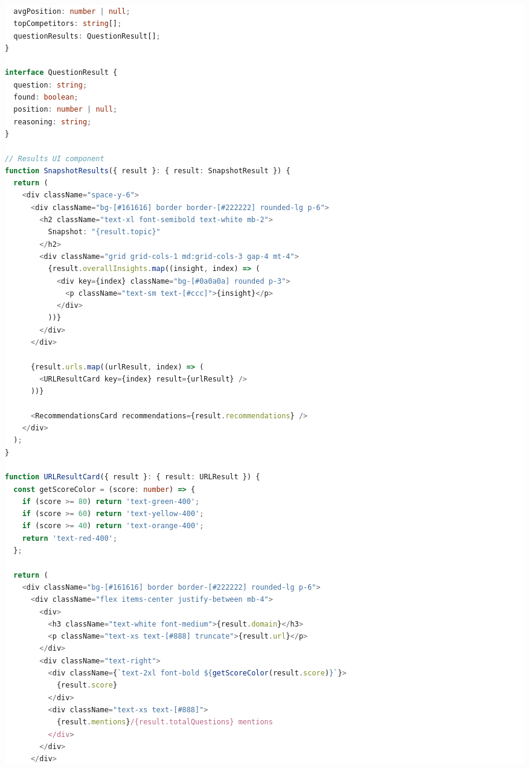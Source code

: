```typescript
  avgPosition: number | null;
  topCompetitors: string[];
  questionResults: QuestionResult[];
}

interface QuestionResult {
  question: string;
  found: boolean;
  position: number | null;
  reasoning: string;
}

// Results UI component
function SnapshotResults({ result }: { result: SnapshotResult }) {
  return (
    <div className="space-y-6">
      <div className="bg-[#161616] border border-[#222222] rounded-lg p-6">
        <h2 className="text-xl font-semibold text-white mb-2">
          Snapshot: "{result.topic}"
        </h2>
        <div className="grid grid-cols-1 md:grid-cols-3 gap-4 mt-4">
          {result.overallInsights.map((insight, index) => (
            <div key={index} className="bg-[#0a0a0a] rounded p-3">
              <p className="text-sm text-[#ccc]">{insight}</p>
            </div>
          ))}
        </div>
      </div>

      {result.urls.map((urlResult, index) => (
        <URLResultCard key={index} result={urlResult} />
      ))}

      <RecommendationsCard recommendations={result.recommendations} />
    </div>
  );
}

function URLResultCard({ result }: { result: URLResult }) {
  const getScoreColor = (score: number) => {
    if (score >= 80) return 'text-green-400';
    if (score >= 60) return 'text-yellow-400';
    if (score >= 40) return 'text-orange-400';
    return 'text-red-400';
  };

  return (
    <div className="bg-[#161616] border border-[#222222] rounded-lg p-6">
      <div className="flex items-center justify-between mb-4">
        <div>
          <h3 className="text-white font-medium">{result.domain}</h3>
          <p className="text-xs text-[#888] truncate">{result.url}</p>
        </div>
        <div className="text-right">
          <div className={`text-2xl font-bold ${getScoreColor(result.score)}`}>
            {result.score}
          </div>
          <div className="text-xs text-[#888]">
            {result.mentions}/{result.totalQuestions} mentions
          </div>
        </div>
      </div>

```